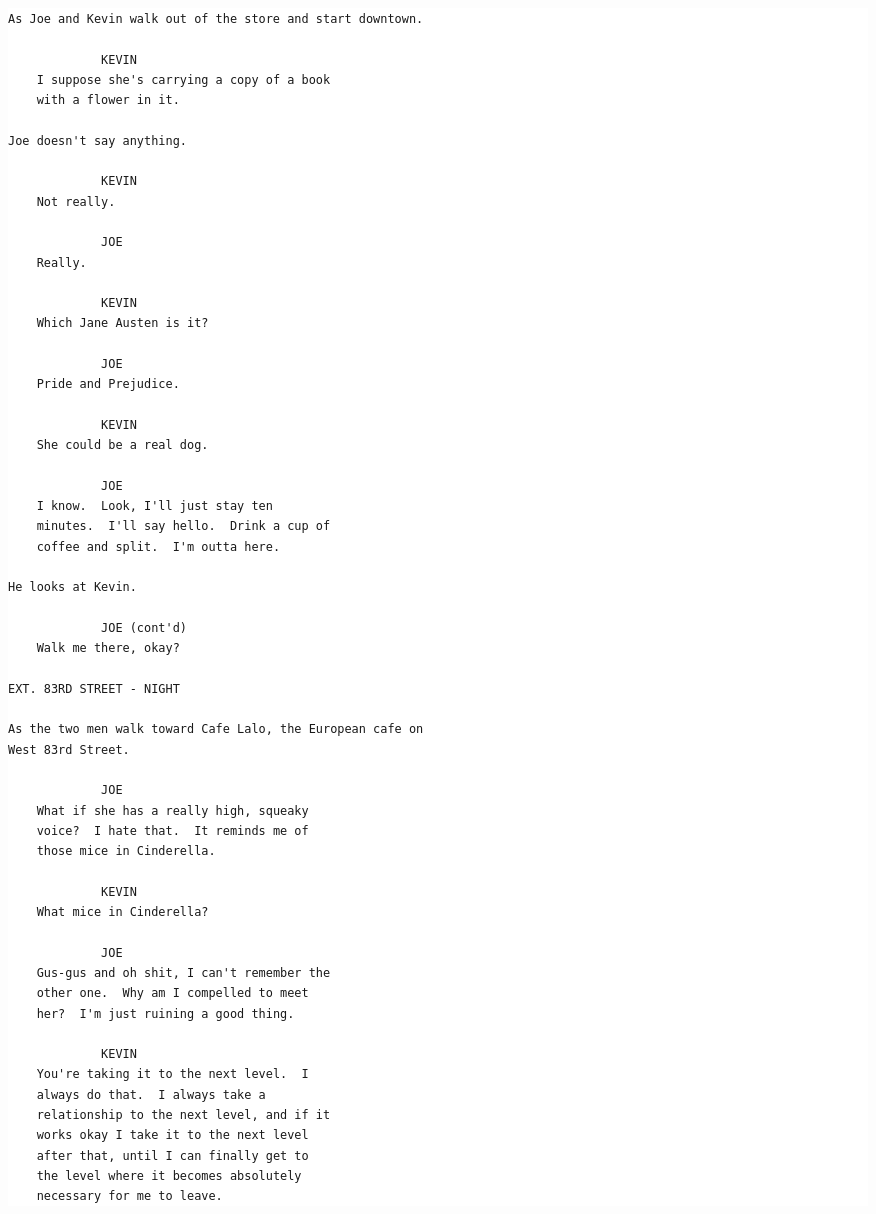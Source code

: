 	As Joe and Kevin walk out of the store and start downtown.

			     KEVIN
		I suppose she's carrying a copy of a book
		with a flower in it.

	Joe doesn't say anything.

			     KEVIN
		Not really.

			     JOE
		Really.

			     KEVIN
		Which Jane Austen is it?

			     JOE
		Pride and Prejudice.

			     KEVIN
		She could be a real dog.

			     JOE
		I know.  Look, I'll just stay ten
		minutes.  I'll say hello.  Drink a cup of
		coffee and split.  I'm outta here.

	He looks at Kevin.

			     JOE (cont'd)
		Walk me there, okay?

	EXT. 83RD STREET - NIGHT

	As the two men walk toward Cafe Lalo, the European cafe on
	West 83rd Street.

			     JOE
		What if she has a really high, squeaky
		voice?  I hate that.  It reminds me of
		those mice in Cinderella.

			     KEVIN
		What mice in Cinderella?

			     JOE
		Gus-gus and oh shit, I can't remember the
		other one.  Why am I compelled to meet
		her?  I'm just ruining a good thing.

			     KEVIN
		You're taking it to the next level.  I
		always do that.  I always take a
		relationship to the next level, and if it
		works okay I take it to the next level
		after that, until I can finally get to
		the level where it becomes absolutely
		necessary for me to leave.
